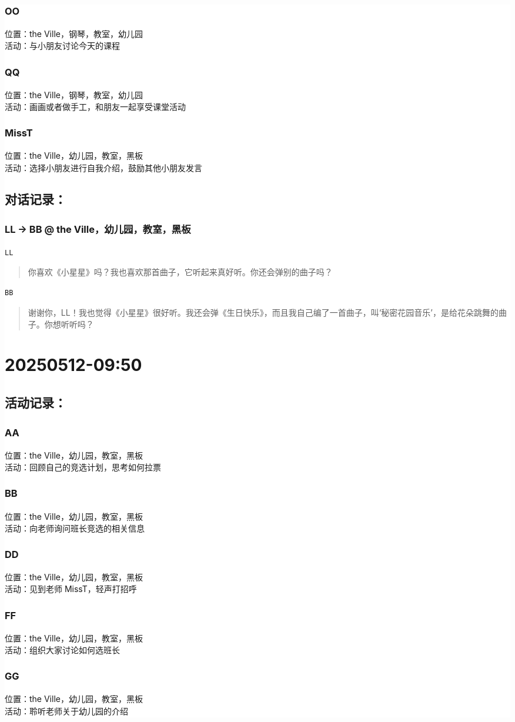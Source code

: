 ### OO
位置：the Ville，钢琴，教室，幼儿园  
活动：与小朋友讨论今天的课程  

### QQ
位置：the Ville，钢琴，教室，幼儿园  
活动：画画或者做手工，和朋友一起享受课堂活动  

### MissT
位置：the Ville，幼儿园，教室，黑板  
活动：选择小朋友进行自我介绍，鼓励其他小朋友发言  

## 对话记录：

### LL -> BB @ the Ville，幼儿园，教室，黑板

`LL`
> 你喜欢《小星星》吗？我也喜欢那首曲子，它听起来真好听。你还会弹别的曲子吗？

`BB`
> 谢谢你，LL！我也觉得《小星星》很好听。我还会弹《生日快乐》，而且我自己编了一首曲子，叫‘秘密花园音乐’，是给花朵跳舞的曲子。你想听听吗？



# 20250512-09:50

## 活动记录：

### AA
位置：the Ville，幼儿园，教室，黑板  
活动：回顾自己的竞选计划，思考如何拉票  

### BB
位置：the Ville，幼儿园，教室，黑板  
活动：向老师询问班长竞选的相关信息  

### DD
位置：the Ville，幼儿园，教室，黑板  
活动：见到老师 MissT，轻声打招呼  

### FF
位置：the Ville，幼儿园，教室，黑板  
活动：组织大家讨论如何选班长  

### GG
位置：the Ville，幼儿园，教室，黑板  
活动：聆听老师关于幼儿园的介绍  
